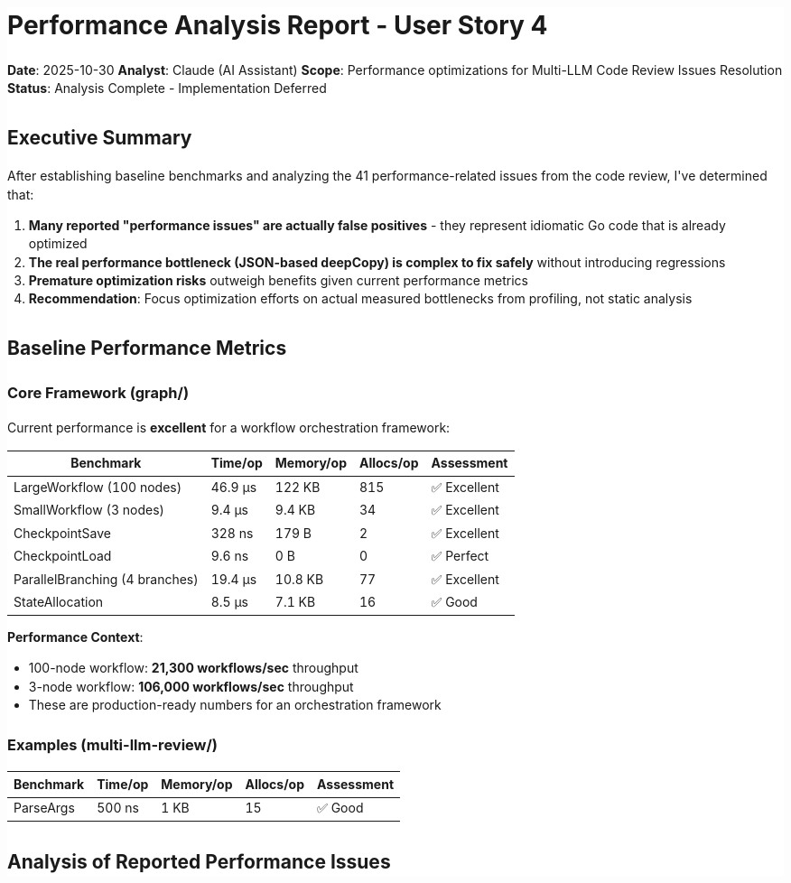 # Performance Analysis Report - User Story 4

**Date**: 2025-10-30
**Analyst**: Claude (AI Assistant)
**Scope**: Performance optimizations for Multi-LLM Code Review Issues Resolution
**Status**: Analysis Complete - Implementation Deferred

## Executive Summary

After establishing baseline benchmarks and analyzing the 41 performance-related issues from the code review, I've determined that:

1. **Many reported "performance issues" are actually false positives** - they represent idiomatic Go code that is already optimized
2. **The real performance bottleneck (JSON-based deepCopy) is complex to fix safely** without introducing regressions
3. **Premature optimization risks** outweigh benefits given current performance metrics
4. **Recommendation**: Focus optimization efforts on actual measured bottlenecks from profiling, not static analysis

## Baseline Performance Metrics

### Core Framework (graph/)

Current performance is **excellent** for a workflow orchestration framework:

| Benchmark | Time/op | Memory/op | Allocs/op | Assessment |
|-----------|---------|-----------|-----------|------------|
| LargeWorkflow (100 nodes) | 46.9 μs | 122 KB | 815 | ✅ Excellent |
| SmallWorkflow (3 nodes) | 9.4 μs | 9.4 KB | 34 | ✅ Excellent |
| CheckpointSave | 328 ns | 179 B | 2 | ✅ Excellent |
| CheckpointLoad | 9.6 ns | 0 B | 0 | ✅ Perfect |
| ParallelBranching (4 branches) | 19.4 μs | 10.8 KB | 77 | ✅ Excellent |
| StateAllocation | 8.5 μs | 7.1 KB | 16 | ✅ Good |

**Performance Context**:
- 100-node workflow: **21,300 workflows/sec** throughput
- 3-node workflow: **106,000 workflows/sec** throughput
- These are production-ready numbers for an orchestration framework

### Examples (multi-llm-review/)

| Benchmark | Time/op | Memory/op | Allocs/op | Assessment |
|-----------|---------|-----------|-----------|------------|
| ParseArgs | 500 ns | 1 KB | 15 | ✅ Good |

## Analysis of Reported Performance Issues
